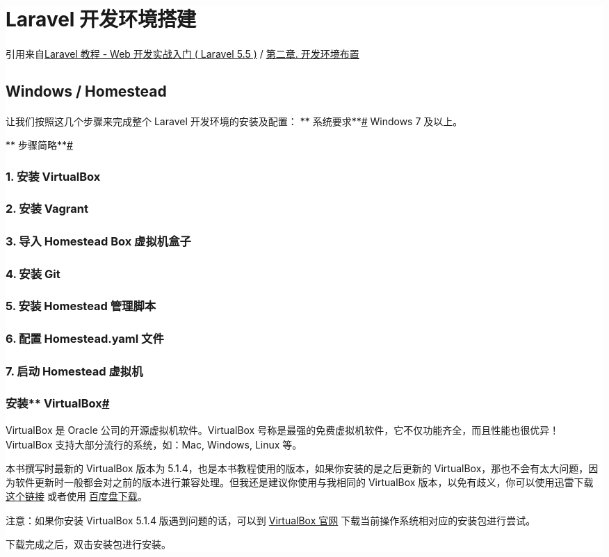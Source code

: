 # Laravel 开发环境搭建

引用来自[Laravel 教程 - Web 开发实战入门 ( Laravel 5.5 )](https://fsdhub.com/books/laravel-essential-training-5.5) / [第二章. 开发环境布置](javascript:void(0);) 



## Windows / Homestead
让我们按照这几个步骤来完成整个 Laravel 开发环境的安装及配置：
** 系统要求**[#](https://fsdhub.com/books/laravel-essential-training-5.5/557/development-environment-windows#系统要求)
Windows 7 及以上。

** 步骤简略**[#](https://fsdhub.com/books/laravel-essential-training-5.5/557/development-environment-windows#步骤简略)

### 1. 安装     VirtualBox
### 2. 安装     Vagrant
### 3. 导入     Homestead Box 虚拟机盒子
### 4. 安装 Git
### 5. 安装     Homestead 管理脚本
### 6. 配置 Homestead.yaml 文件
### 7. 启动     Homestead 虚拟机

### 安装** **VirtualBox**[#](https://fsdhub.com/books/laravel-essential-training-5.5/557/development-environment-windows#安装-VirtualBox)

VirtualBox 是 Oracle 公司的开源虚拟机软件。VirtualBox 号称是最强的免费虚拟机软件，它不仅功能齐全，而且性能也很优异！VirtualBox 支持大部分流行的系统，如：Mac, Windows, Linux 等。

本书撰写时最新的 VirtualBox 版本为 5.1.4，也是本书教程使用的版本，如果你安装的是之后更新的 VirtualBox，那也不会有太大问题，因为软件更新时一般都会对之前的版本进行兼容处理。但我还是建议你使用与我相同的 VirtualBox 版本，以免有歧义，你可以使用迅雷下载 [这个链接](http://download.virtualbox.org/virtualbox/5.1.14/VirtualBox-5.1.14-112924-Win.exe) 或者使用 [百度盘下载](https://pan.baidu.com/s/1jH6o5sa)。

注意：如果你安装 VirtualBox 5.1.4 版遇到问题的话，可以到 [VirtualBox 官网](https://www.virtualbox.org/wiki/Downloads) 下载当前操作系统相对应的安装包进行尝试。

下载完成之后，双击安装包进行安装。
